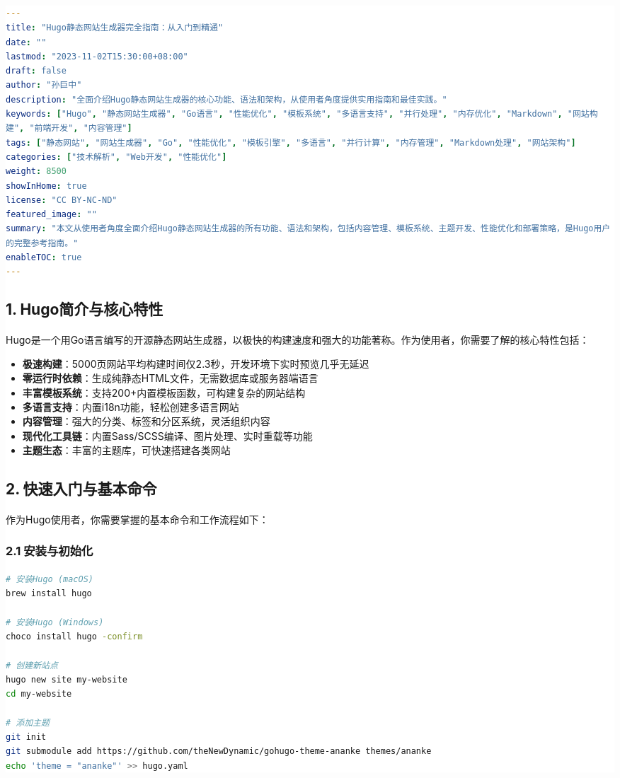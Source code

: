 ```yaml
---
title: "Hugo静态网站生成器完全指南：从入门到精通"
date: ""
lastmod: "2023-11-02T15:30:00+08:00"
draft: false
author: "孙巨中"
description: "全面介绍Hugo静态网站生成器的核心功能、语法和架构，从使用者角度提供实用指南和最佳实践。"
keywords: ["Hugo", "静态网站生成器", "Go语言", "性能优化", "模板系统", "多语言支持", "并行处理", "内存优化", "Markdown", "网站构建", "前端开发", "内容管理"]
tags: ["静态网站", "网站生成器", "Go", "性能优化", "模板引擎", "多语言", "并行计算", "内存管理", "Markdown处理", "网站架构"]
categories: ["技术解析", "Web开发", "性能优化"]
weight: 8500
showInHome: true
license: "CC BY-NC-ND"
featured_image: ""
summary: "本文从使用者角度全面介绍Hugo静态网站生成器的所有功能、语法和架构，包括内容管理、模板系统、主题开发、性能优化和部署策略，是Hugo用户的完整参考指南。"
enableTOC: true
---
```


## 1. Hugo简介与核心特性

Hugo是一个用Go语言编写的开源静态网站生成器，以极快的构建速度和强大的功能著称。作为使用者，你需要了解的核心特性包括：

- **极速构建**：5000页网站平均构建时间仅2.3秒，开发环境下实时预览几乎无延迟
- **零运行时依赖**：生成纯静态HTML文件，无需数据库或服务器端语言
- **丰富模板系统**：支持200+内置模板函数，可构建复杂的网站结构
- **多语言支持**：内置i18n功能，轻松创建多语言网站
- **内容管理**：强大的分类、标签和分区系统，灵活组织内容
- **现代化工具链**：内置Sass/SCSS编译、图片处理、实时重载等功能
- **主题生态**：丰富的主题库，可快速搭建各类网站

## 2. 快速入门与基本命令

作为Hugo使用者，你需要掌握的基本命令和工作流程如下：

### 2.1 安装与初始化

```bash
# 安装Hugo (macOS)
brew install hugo

# 安装Hugo (Windows)
choco install hugo -confirm

# 创建新站点
hugo new site my-website
cd my-website

# 添加主题
git init
git submodule add https://github.com/theNewDynamic/gohugo-theme-ananke themes/ananke
echo 'theme = "ananke"' >> hugo.yaml
```
